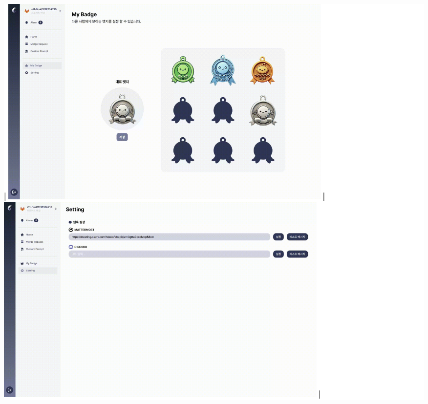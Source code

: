 | <img src="./resources/gif/badge_page.gif" height="400"> | <img src="./resources/gif/setting_page.gif" height="400"> |
